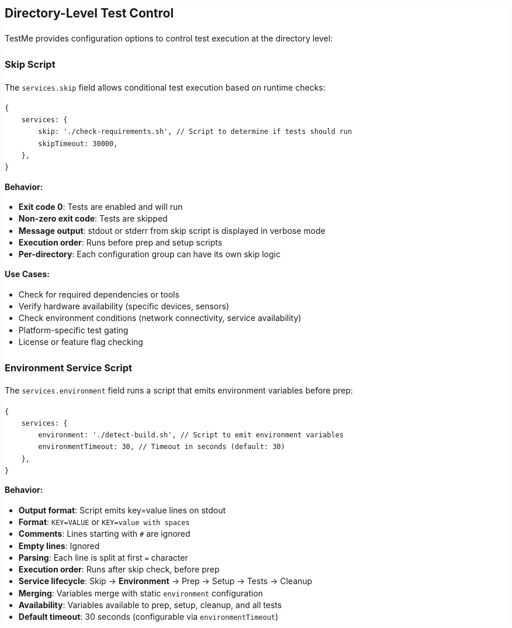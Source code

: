 ## Directory-Level Test Control

TestMe provides configuration options to control test execution at the directory level:

### Skip Script

The `services.skip` field allows conditional test execution based on runtime checks:

```json5
{
    services: {
        skip: './check-requirements.sh', // Script to determine if tests should run
        skipTimeout: 30000,
    },
}
```

**Behavior:**

-   **Exit code 0**: Tests are enabled and will run
-   **Non-zero exit code**: Tests are skipped
-   **Message output**: stdout or stderr from skip script is displayed in verbose mode
-   **Execution order**: Runs before prep and setup scripts
-   **Per-directory**: Each configuration group can have its own skip logic

**Use Cases:**

-   Check for required dependencies or tools
-   Verify hardware availability (specific devices, sensors)
-   Check environment conditions (network connectivity, service availability)
-   Platform-specific test gating
-   License or feature flag checking

### Environment Service Script

The `services.environment` field runs a script that emits environment variables before prep:

```json5
{
    services: {
        environment: './detect-build.sh', // Script to emit environment variables
        environmentTimeout: 30, // Timeout in seconds (default: 30)
    },
}
```

**Behavior:**

-   **Output format**: Script emits key=value lines on stdout
-   **Format**: `KEY=VALUE` or `KEY=value with spaces`
-   **Comments**: Lines starting with `#` are ignored
-   **Empty lines**: Ignored
-   **Parsing**: Each line is split at first `=` character
-   **Execution order**: Runs after skip check, before prep
-   **Service lifecycle**: Skip → **Environment** → Prep → Setup → Tests → Cleanup
-   **Merging**: Variables merge with static `environment` configuration
-   **Availability**: Variables available to prep, setup, cleanup, and all tests
-   **Default timeout**: 30 seconds (configurable via `environmentTimeout`)
